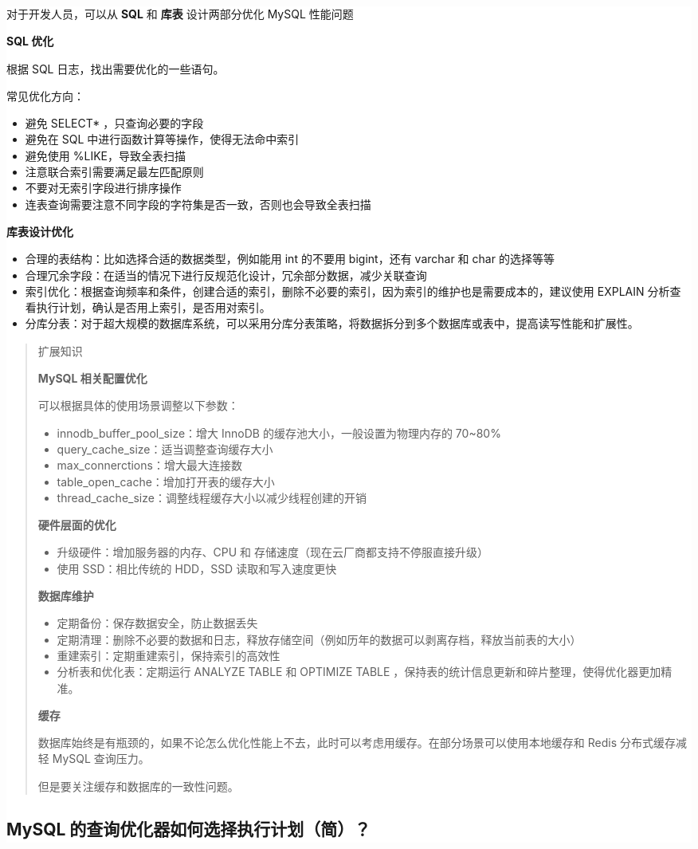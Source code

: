 对于开发人员，可以从 **SQL** 和 **库表** 设计两部分优化 MySQL 性能问题

**SQL 优化**

根据 SQL 日志，找出需要优化的一些语句。

常见优化方向：

- 避免 SELECT* ，只查询必要的字段
- 避免在 SQL 中进行函数计算等操作，使得无法命中索引
- 避免使用 %LIKE，导致全表扫描
- 注意联合索引需要满足最左匹配原则
- 不要对无索引字段进行排序操作
- 连表查询需要注意不同字段的字符集是否一致，否则也会导致全表扫描

**库表设计优化**

- 合理的表结构：比如选择合适的数据类型，例如能用 int 的不要用 bigint，还有 varchar 和 char 的选择等等
- 合理冗余字段：在适当的情况下进行反规范化设计，冗余部分数据，减少关联查询
- 索引优化：根据查询频率和条件，创建合适的索引，删除不必要的索引，因为索引的维护也是需要成本的，建议使用 EXPLAIN 分析查看执行计划，确认是否用上索引，是否用对索引。
- 分库分表：对于超大规模的数据库系统，可以采用分库分表策略，将数据拆分到多个数据库或表中，提高读写性能和扩展性。

> 扩展知识
>
> **MySQL 相关配置优化**
>
> 可以根据具体的使用场景调整以下参数：
>
> - innodb_buffer_pool_size：增大 InnoDB 的缓存池大小，一般设置为物理内存的 70~80%
> - query_cache_size：适当调整查询缓存大小
> - max_connerctions：增大最大连接数
> - table_open_cache：增加打开表的缓存大小
> - thread_cache_size：调整线程缓存大小以减少线程创建的开销
>
> **硬件层面的优化**
>
> - 升级硬件：增加服务器的内存、CPU 和 存储速度（现在云厂商都支持不停服直接升级）
> - 使用 SSD：相比传统的 HDD，SSD 读取和写入速度更快
>
> **数据库维护**
>
> - 定期备份：保存数据安全，防止数据丢失
> - 定期清理：删除不必要的数据和日志，释放存储空间（例如历年的数据可以剥离存档，释放当前表的大小）
> - 重建索引：定期重建索引，保持索引的高效性
> - 分析表和优化表：定期运行 ANALYZE TABLE 和 OPTIMIZE TABLE ，保持表的统计信息更新和碎片整理，使得优化器更加精准。
>
> **缓存**
>
> 数据库始终是有瓶颈的，如果不论怎么优化性能上不去，此时可以考虑用缓存。在部分场景可以使用本地缓存和 Redis 分布式缓存减轻 MySQL 查询压力。
>
> 但是要关注缓存和数据库的一致性问题。



## MySQL 的查询优化器如何选择执行计划（简）？
